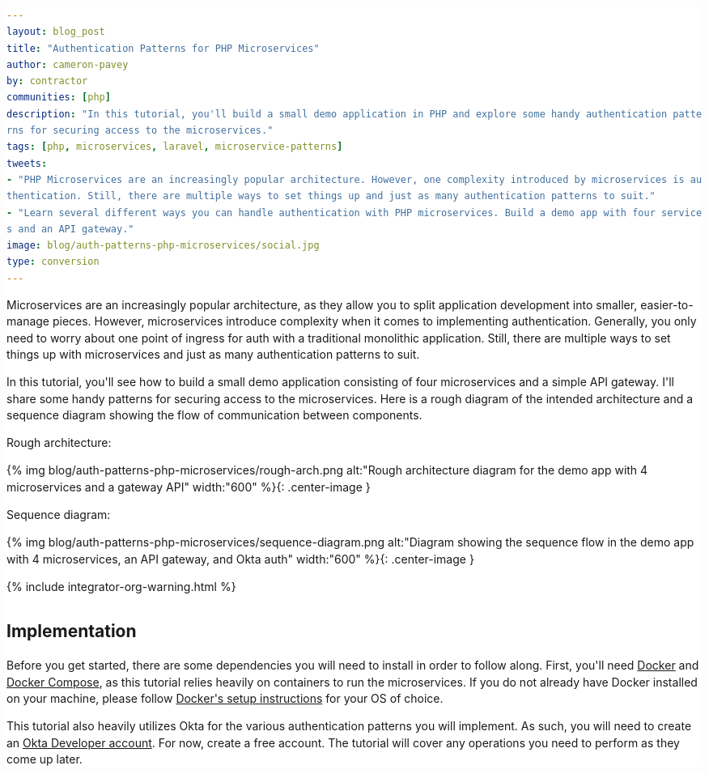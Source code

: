 ```yaml
---
layout: blog_post
title: "Authentication Patterns for PHP Microservices"
author: cameron-pavey
by: contractor
communities: [php]
description: "In this tutorial, you'll build a small demo application in PHP and explore some handy authentication patterns for securing access to the microservices."
tags: [php, microservices, laravel, microservice-patterns]
tweets:
- "PHP Microservices are an increasingly popular architecture. However, one complexity introduced by microservices is authentication. Still, there are multiple ways to set things up and just as many authentication patterns to suit."
- "Learn several different ways you can handle authentication with PHP microservices. Build a demo app with four services and an API gateway."
image: blog/auth-patterns-php-microservices/social.jpg
type: conversion
---
```


Microservices are an increasingly popular architecture, as they allow you to split application development into smaller, easier-to-manage pieces. However, microservices introduce complexity when it comes to implementing authentication. Generally, you only need to worry about one point of ingress for auth with a traditional monolithic application. Still, there are multiple ways to set things up with microservices and just as many authentication patterns to suit. 

In this tutorial, you'll see how to build a small demo application consisting of four microservices and a simple API gateway. I'll share some handy patterns for securing access to the microservices. Here is a rough diagram of the intended architecture and a sequence diagram showing the flow of communication between components.

Rough architecture:

{% img blog/auth-patterns-php-microservices/rough-arch.png alt:"Rough architecture diagram for the demo app with 4 microservices and a gateway API" width:"600" %}{: .center-image }

Sequence diagram:

{% img blog/auth-patterns-php-microservices/sequence-diagram.png alt:"Diagram showing the sequence flow in the demo app with 4 microservices, an API gateway, and Okta auth" width:"600" %}{: .center-image }

{% include integrator-org-warning.html %}

## Implementation

Before you get started, there are some dependencies you will need to install in order to follow along. First, you'll need [Docker](https://www.docker.com/) and [Docker Compose](https://docs.docker.com/compose/), as this tutorial relies heavily on containers to run the microservices. If you do not already have Docker installed on your machine, please follow [Docker's setup instructions](​​https://docs.docker.com/get-started/) for your OS of choice.

This tutorial also heavily utilizes Okta for the various authentication patterns you will implement. As such, you will need to create an [Okta Developer account](https://developer.okta.com/signup). For now, create a free account. The tutorial will cover any operations you need to perform as they come up later.
